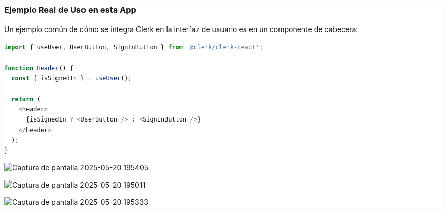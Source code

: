 ### Ejemplo Real de Uso en esta App

Un ejemplo común de cómo se integra Clerk en la interfaz de usuario es en un componente de cabecera:

```javascript
import { useUser, UserButton, SignInButton } from '@clerk/clerk-react';

function Header() {
  const { isSignedIn } = useUser();

  return (
    <header>
      {isSignedIn ? <UserButton /> : <SignInButton />}
    </header>
  );
}
```

![Captura de pantalla 2025-05-20 195405](https://github.com/user-attachments/assets/e8cd2bbc-251d-4156-95b4-5d402a3764f0)

![Captura de pantalla 2025-05-20 195011](https://github.com/user-attachments/assets/effae97c-39ce-4509-bbe3-2c0633a5249b)

![Captura de pantalla 2025-05-20 195333](https://github.com/user-attachments/assets/a8eec2d1-6d80-407e-a45b-57e301437c19)

